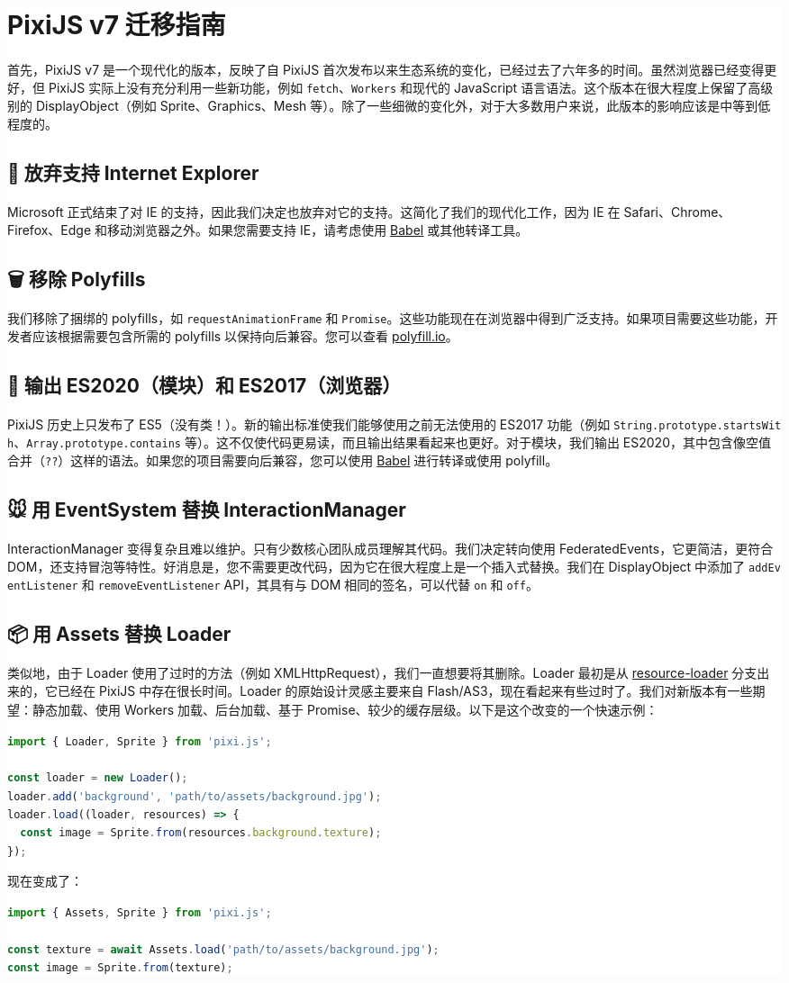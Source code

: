 # PixiJS v7 迁移指南

首先，PixiJS v7 是一个现代化的版本，反映了自 PixiJS 首次发布以来生态系统的变化，已经过去了六年多的时间。虽然浏览器已经变得更好，但 PixiJS 实际上没有充分利用一些新功能，例如 `fetch`、`Workers` 和现代的 JavaScript 语言语法。这个版本在很大程度上保留了高级别的 DisplayObject（例如 Sprite、Graphics、Mesh 等）。除了一些细微的变化外，对于大多数用户来说，此版本的影响应该是中等到低程度的。

## 👋 放弃支持 Internet Explorer

Microsoft 正式结束了对 IE 的支持，因此我们决定也放弃对它的支持。这简化了我们的现代化工作，因为 IE 在 Safari、Chrome、Firefox、Edge 和移动浏览器之外。如果您需要支持 IE，请考虑使用 [Babel](https://babeljs.io/) 或其他转译工具。

## 🗑️ 移除 Polyfills

我们移除了捆绑的 polyfills，如 `requestAnimationFrame` 和 `Promise`。这些功能现在在浏览器中得到广泛支持。如果项目需要这些功能，开发者应该根据需要包含所需的 polyfills 以保持向后兼容。您可以查看 [polyfill.io](https://cdn.polyfill.io/v3/url-builder/)。

## 💬 输出 ES2020（模块）和 ES2017（浏览器）

PixiJS 历史上只发布了 ES5（没有类！）。新的输出标准使我们能够使用之前无法使用的 ES2017 功能（例如 `String.prototype.startsWith`、`Array.prototype.contains` 等）。这不仅使代码更易读，而且输出结果看起来也更好。对于模块，我们输出 ES2020，其中包含像空值合并（`??`）这样的语法。如果您的项目需要向后兼容，您可以使用 [Babel](https://babeljs.io/) 进行转译或使用 polyfill。

## 🐭 用 EventSystem 替换 InteractionManager

InteractionManager 变得复杂且难以维护。只有少数核心团队成员理解其代码。我们决定转向使用 FederatedEvents，它更简洁，更符合 DOM，还支持冒泡等特性。好消息是，您不需要更改代码，因为它在很大程度上是一个插入式替换。我们在 DisplayObject 中添加了 `addEventListener` 和 `removeEventListener` API，其具有与 DOM 相同的签名，可以代替 `on` 和 `off`。

## 📦 用 Assets 替换 Loader

类似地，由于 Loader 使用了过时的方法（例如 XMLHttpRequest），我们一直想要将其删除。Loader 最初是从 [resource-loader](https://github.com/englercj/resource-loader) 分支出来的，它已经在 PixiJS 中存在很长时间。Loader 的原始设计灵感主要来自 Flash/AS3，现在看起来有些过时了。我们对新版本有一些期望：静态加载、使用 Workers 加载、后台加载、基于 Promise、较少的缓存层级。以下是这个改变的一个快速示例：

```js
import { Loader, Sprite } from 'pixi.js';

const loader = new Loader();
loader.add('background', 'path/to/assets/background.jpg');
loader.load((loader, resources) => {
  const image = Sprite.from(resources.background.texture);
});
```

现在变成了：

```js
import { Assets, Sprite } from 'pixi.js';

const texture = await Assets.load('path/to/assets/background.jpg');
const image = Sprite.from(texture);
```
